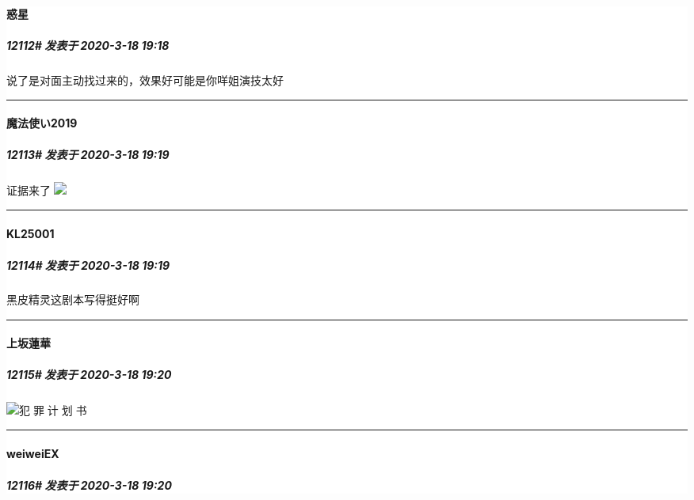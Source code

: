 ####  惑星  
##### 12112#       发表于 2020-3-18 19:18




说了是对面主动找过来的，效果好可能是你咩姐演技太好







-----

####  魔法使い2019  
##### 12113#       发表于 2020-3-18 19:19




证据来了
<img src="https://static.saraba1st.com/image/smiley/face2017/067.png" referrerpolicy="no-referrer">







-----

####  KL25001  
##### 12114#       发表于 2020-3-18 19:19




黑皮精灵这剧本写得挺好啊







-----

####  上坂蓮華  
##### 12115#       发表于 2020-3-18 19:20



<img src="https://static.saraba1st.com/image/smiley/face2017/067.png" referrerpolicy="no-referrer">犯 罪 计 划 书







-----

####  weiweiEX  
##### 12116#       发表于 2020-3-18 19:20

